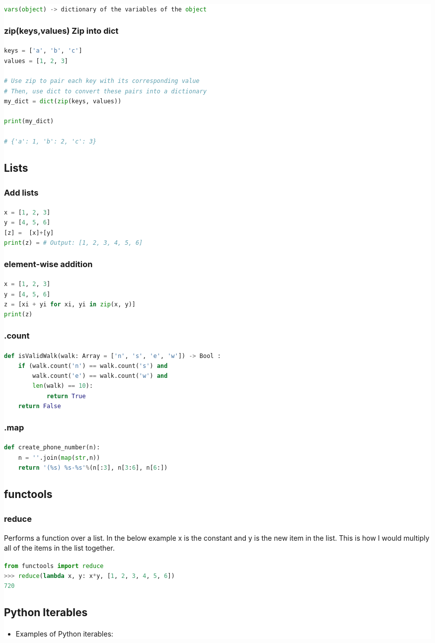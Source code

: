 ```python
vars(object) -> dictionary of the variables of the object
```

### zip(keys,values) Zip into dict
```python
keys = ['a', 'b', 'c']
values = [1, 2, 3]

# Use zip to pair each key with its corresponding value
# Then, use dict to convert these pairs into a dictionary
my_dict = dict(zip(keys, values))

print(my_dict)

# {'a': 1, 'b': 2, 'c': 3}
```

## Lists
### Add lists
```python
x = [1, 2, 3] 
y = [4, 5, 6]
[z] =  [x]+[y] 
print(z) = # Output: [1, 2, 3, 4, 5, 6]
```
### element-wise addition
``` python
x = [1, 2, 3] 
y = [4, 5, 6] 
z = [xi + yi for xi, yi in zip(x, y)] 
print(z)
```

### .count
```python 
def isValidWalk(walk: Array = ['n', 's', 'e', 'w']) -> Bool :
    if (walk.count('n') == walk.count('s') and 
        walk.count('e') == walk.count('w') and
        len(walk) == 10):
            return True
    return False
```
### .map
```python
def create_phone_number(n):
    n = ''.join(map(str,n))
    return '(%s) %s-%s'%(n[:3], n[3:6], n[6:])
```

## functools
### reduce
Performs a function over a list. In the below example x is the constant and y is the new item in the list. This is how I would multiply all of the items in the list together.
```python
from functools import reduce
>>> reduce(lambda x, y: x*y, [1, 2, 3, 4, 5, 6])
720
```
## Python Iterables
- Examples of Python iterables: